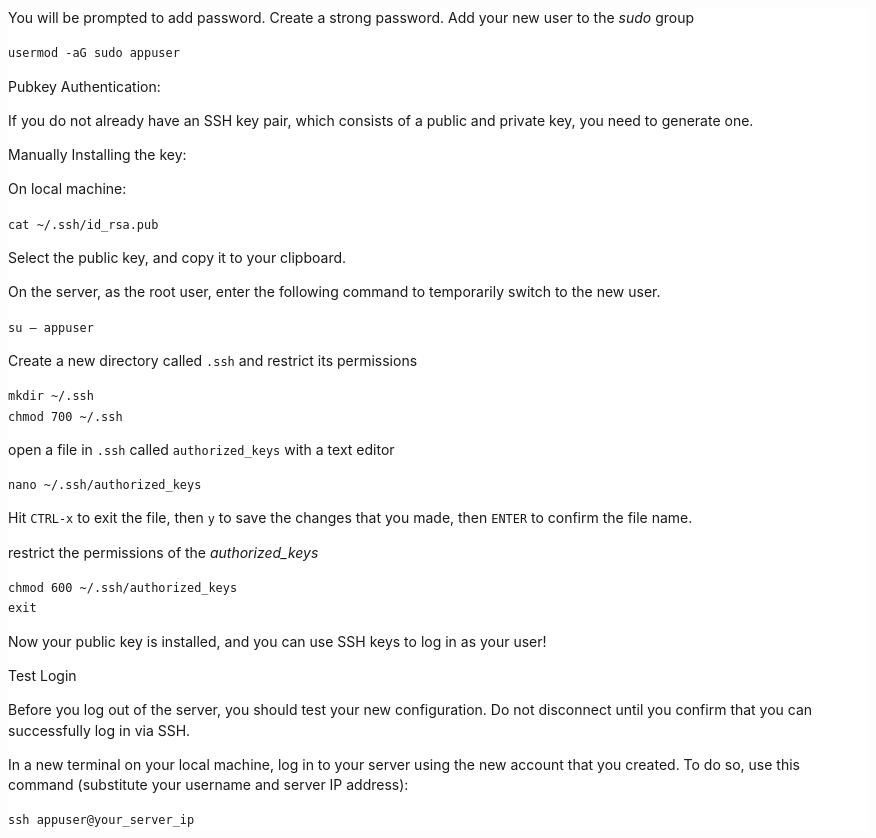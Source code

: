 You will be prompted to add password. Create a strong password. Add your new user to the _sudo_ group

```
usermod -aG sudo appuser
```

Pubkey Authentication:

If you do not already have an SSH key pair, which consists of a public and private key, you need to generate one.

Manually Installing the key:

On local machine:

```
cat ~/.ssh/id_rsa.pub
```

Select the public key, and copy it to your clipboard.

On the server, as the root user, enter the following command to temporarily switch to the new user.

```
su — appuser
```

Create a new directory called `.ssh` and restrict its permissions

```
mkdir ~/.ssh
chmod 700 ~/.ssh
```

open a file in `.ssh` called `authorized_keys` with a text editor

```
nano ~/.ssh/authorized_keys
```

Hit `CTRL-x` to exit the file, then `y` to save the changes that you made, then `ENTER` to confirm the file name.

restrict the permissions of the _authorized\_keys_

```
chmod 600 ~/.ssh/authorized_keys
exit
```

Now your public key is installed, and you can use SSH keys to log in as your user!

Test Login

Before you log out of the server, you should test your new configuration. Do not disconnect until you confirm that you can successfully log in via SSH.

In a new terminal on your local machine, log in to your server using the new account that you created. To do so, use this command (substitute your username and server IP address):

```
ssh appuser@your_server_ip
```
